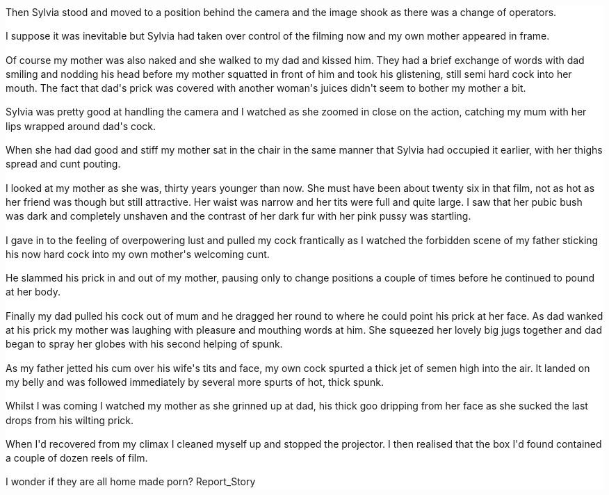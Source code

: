 Then Sylvia stood and moved to a position behind the camera and the image shook as there was a change of operators. 

I suppose it was inevitable but Sylvia had taken over control of the filming now and my own mother appeared in frame. 

Of course my mother was also naked and she walked to my dad and kissed him. They had a brief exchange of words with dad smiling and nodding his head before my mother squatted in front of him and took his glistening, still semi hard cock into her mouth. The fact that dad's prick was covered with another woman's juices didn't seem to bother my mother a bit. 

Sylvia was pretty good at handling the camera and I watched as she zoomed in close on the action, catching my mum with her lips wrapped around dad's cock. 

When she had dad good and stiff my mother sat in the chair in the same manner that Sylvia had occupied it earlier, with her thighs spread and cunt pouting. 

I looked at my mother as she was, thirty years younger than now. She must have been about twenty six in that film, not as hot as her friend was though but still attractive. Her waist was narrow and her tits were full and quite large. I saw that her pubic bush was dark and completely unshaven and the contrast of her dark fur with her pink pussy was startling. 

I gave in to the feeling of overpowering lust and pulled my cock frantically as I watched the forbidden scene of my father sticking his now hard cock into my own mother's welcoming cunt. 

He slammed his prick in and out of my mother, pausing only to change positions a couple of times before he continued to pound at her body. 

Finally my dad pulled his cock out of mum and he dragged her round to where he could point his prick at her face. As dad wanked at his prick my mother was laughing with pleasure and mouthing words at him. She squeezed her lovely big jugs together and dad began to spray her globes with his second helping of spunk. 

As my father jetted his cum over his wife's tits and face, my own cock spurted a thick jet of semen high into the air. It landed on my belly and was followed immediately by several more spurts of hot, thick spunk. 

Whilst I was coming I watched my mother as she grinned up at dad, his thick goo dripping from her face as she sucked the last drops from his wilting prick. 

When I'd recovered from my climax I cleaned myself up and stopped the projector. I then realised that the box I'd found contained a couple of dozen reels of film. 

I wonder if they are all home made porn? Report_Story 
